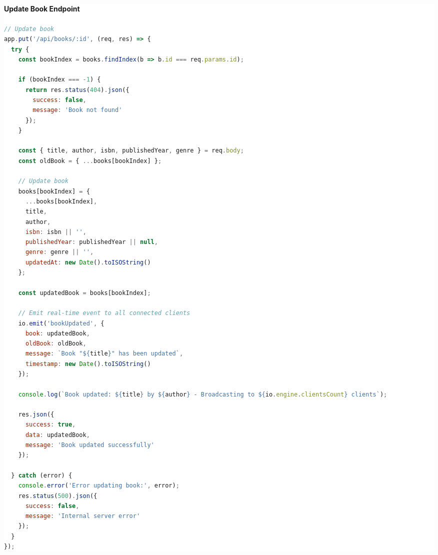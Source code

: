 #### Update Book Endpoint
```javascript
// Update book
app.put('/api/books/:id', (req, res) => {
  try {
    const bookIndex = books.findIndex(b => b.id === req.params.id);
    
    if (bookIndex === -1) {
      return res.status(404).json({
        success: false,
        message: 'Book not found'
      });
    }
    
    const { title, author, isbn, publishedYear, genre } = req.body;
    const oldBook = { ...books[bookIndex] };
    
    // Update book
    books[bookIndex] = {
      ...books[bookIndex],
      title,
      author,
      isbn: isbn || '',
      publishedYear: publishedYear || null,
      genre: genre || '',
      updatedAt: new Date().toISOString()
    };
    
    const updatedBook = books[bookIndex];
    
    // Emit real-time event to all connected clients
    io.emit('bookUpdated', {
      book: updatedBook,
      oldBook: oldBook,
      message: `Book "${title}" has been updated`,
      timestamp: new Date().toISOString()
    });
    
    console.log(`Book updated: ${title} by ${author} - Broadcasting to ${io.engine.clientsCount} clients`);
    
    res.json({
      success: true,
      data: updatedBook,
      message: 'Book updated successfully'
    });
    
  } catch (error) {
    console.error('Error updating book:', error);
    res.status(500).json({
      success: false,
      message: 'Internal server error'
    });
  }
});
```
